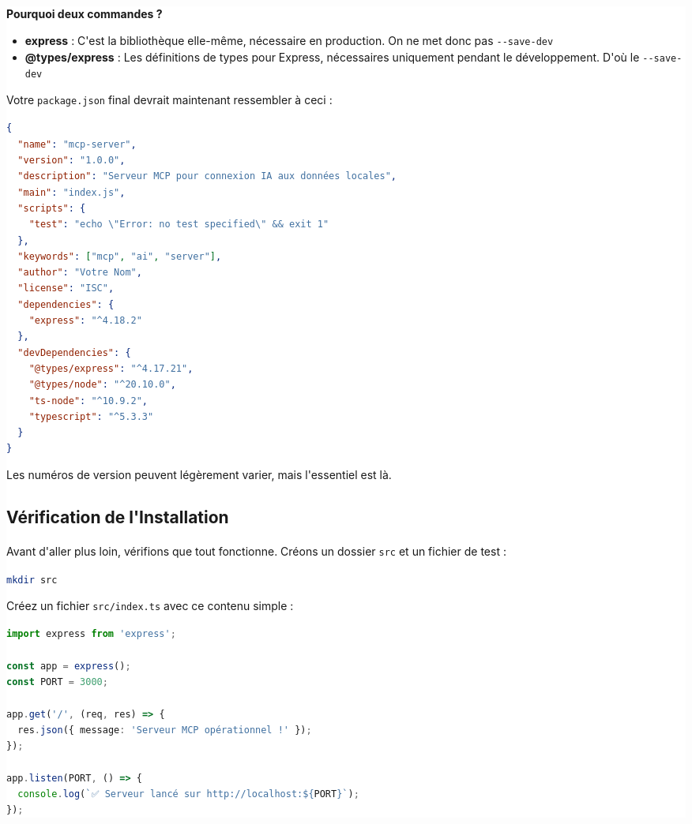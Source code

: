 **Pourquoi deux commandes ?**

- **express** : C'est la bibliothèque elle-même, nécessaire en production. On ne met donc pas `--save-dev`
- **@types/express** : Les définitions de types pour Express, nécessaires uniquement pendant le développement. D'où le `--save-dev`

Votre `package.json` final devrait maintenant ressembler à ceci :

```json
{
  "name": "mcp-server",
  "version": "1.0.0",
  "description": "Serveur MCP pour connexion IA aux données locales",
  "main": "index.js",
  "scripts": {
    "test": "echo \"Error: no test specified\" && exit 1"
  },
  "keywords": ["mcp", "ai", "server"],
  "author": "Votre Nom",
  "license": "ISC",
  "dependencies": {
    "express": "^4.18.2"
  },
  "devDependencies": {
    "@types/express": "^4.17.21",
    "@types/node": "^20.10.0",
    "ts-node": "^10.9.2",
    "typescript": "^5.3.3"
  }
}
```

Les numéros de version peuvent légèrement varier, mais l'essentiel est là.

## Vérification de l'Installation

Avant d'aller plus loin, vérifions que tout fonctionne. Créons un dossier `src` et un fichier de test :

```bash
mkdir src
```

Créez un fichier `src/index.ts` avec ce contenu simple :

```typescript
import express from 'express';

const app = express();
const PORT = 3000;

app.get('/', (req, res) => {
  res.json({ message: 'Serveur MCP opérationnel !' });
});

app.listen(PORT, () => {
  console.log(`✅ Serveur lancé sur http://localhost:${PORT}`);
});
```
